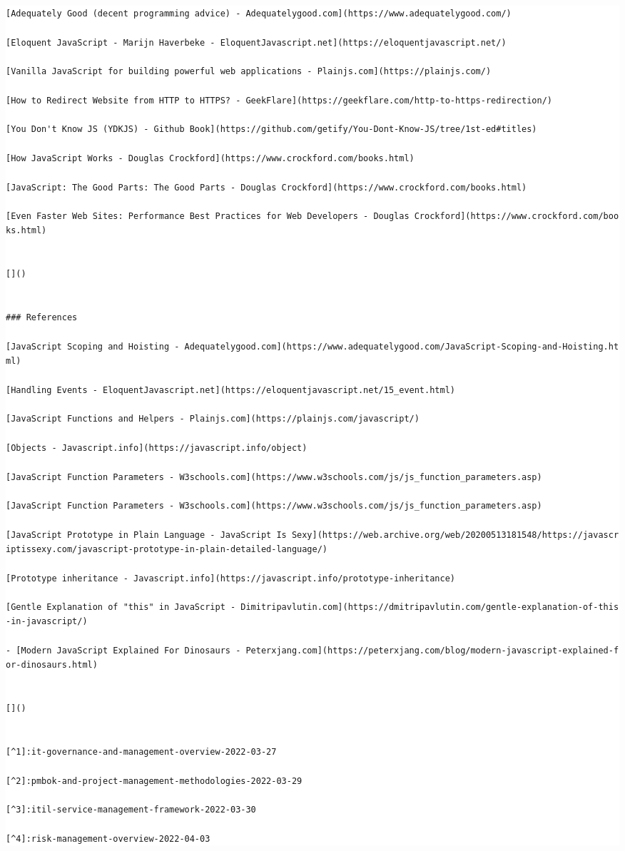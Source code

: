 ``` 
[Adequately Good (decent programming advice) - Adequatelygood.com](https://www.adequatelygood.com/)

[Eloquent JavaScript - Marijn Haverbeke - EloquentJavascript.net](https://eloquentjavascript.net/)

[Vanilla JavaScript for building powerful web applications - Plainjs.com](https://plainjs.com/)

[How to Redirect Website from HTTP to HTTPS? - GeekFlare](https://geekflare.com/http-to-https-redirection/)

[You Don't Know JS (YDKJS) - Github Book](https://github.com/getify/You-Dont-Know-JS/tree/1st-ed#titles)

[How JavaScript Works - Douglas Crockford](https://www.crockford.com/books.html)

[JavaScript: The Good Parts: The Good Parts - Douglas Crockford](https://www.crockford.com/books.html)

[Even Faster Web Sites: Performance Best Practices for Web Developers - Douglas Crockford](https://www.crockford.com/books.html)


[]()


### References

[JavaScript Scoping and Hoisting - Adequatelygood.com](https://www.adequatelygood.com/JavaScript-Scoping-and-Hoisting.html)

[Handling Events - EloquentJavascript.net](https://eloquentjavascript.net/15_event.html)

[JavaScript Functions and Helpers - Plainjs.com](https://plainjs.com/javascript/)

[Objects - Javascript.info](https://javascript.info/object)

[JavaScript Function Parameters - W3schools.com](https://www.w3schools.com/js/js_function_parameters.asp)

[JavaScript Function Parameters - W3schools.com](https://www.w3schools.com/js/js_function_parameters.asp)

[JavaScript Prototype in Plain Language - JavaScript Is Sexy](https://web.archive.org/web/20200513181548/https://javascriptissexy.com/javascript-prototype-in-plain-detailed-language/)

[Prototype inheritance - Javascript.info](https://javascript.info/prototype-inheritance)

[Gentle Explanation of "this" in JavaScript - Dimitripavlutin.com](https://dmitripavlutin.com/gentle-explanation-of-this-in-javascript/)

- [Modern JavaScript Explained For Dinosaurs - Peterxjang.com](https://peterxjang.com/blog/modern-javascript-explained-for-dinosaurs.html)


[]()


[^1]:it-governance-and-management-overview-2022-03-27

[^2]:pmbok-and-project-management-methodologies-2022-03-29

[^3]:itil-service-management-framework-2022-03-30

[^4]:risk-management-overview-2022-04-03
```